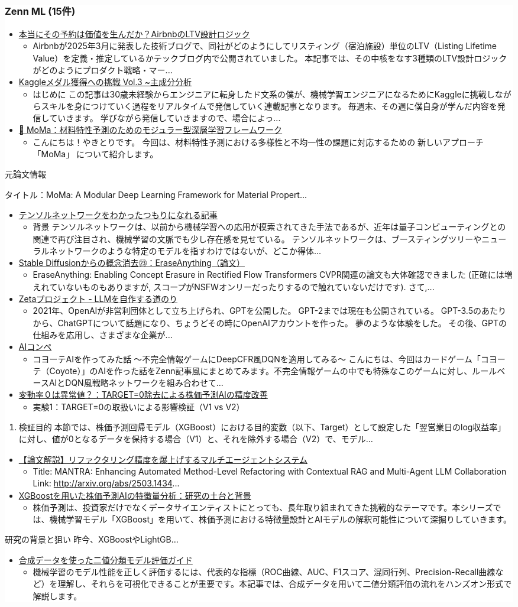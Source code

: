 ### Zenn ML (15件)

- [本当にその予約は価値を生んだか？AirbnbのLTV設計ロジック](https://zenn.dev/n159bob/articles/86da6da4f52e19)
  - Airbnbが2025年3月に発表した技術ブログで、同社がどのようにしてリスティング（宿泊施設）単位のLTV（Listing Lifetime Value）を定義・推定しているかテックブログ内で公開されていました。
本記事では、その中核をなす3種類のLTV設計ロジックがどのようにプロダクト戦略・マー...
- [Kaggleメダル獲得への挑戦 Vol.3 ~主成分分析](https://zenn.dev/motokishibayama/articles/09afb98f4e271e)
  - はじめに
この記事は30歳未経験からエンジニアに転身したド文系の僕が、機械学習エンジニアになるためにKaggleに挑戦しながらスキルを身につけていく過程をリアルタイムで発信していく連載記事となります。
毎週末、その週に僕自身が学んだ内容を発信していきます。
学びながら発信していきますので、場合によっ...
- [🧱 MoMa：材料特性予測のためのモジュラー型深層学習フレームワーク](https://zenn.dev/yeahkitory/articles/7294ef69fc90df)
  - こんにちは！やきとりです。
今回は、材料特性予測における多様性と不均一性の課題に対応するための
新しいアプローチ 「MoMa」 について紹介します。


 元論文情報

タイトル：MoMa: A Modular Deep Learning Framework for Material Propert...
- [テンソルネットワークをわかったつもりになれる記事](https://zenn.dev/myonie/articles/c3f32175f426d9)
  - 背景
テンソルネットワークは、以前から機械学習への応用が模索されてきた手法であるが、近年は量子コンピューティングとの関連で再び注目され、機械学習の文脈でも少し存在感を見せている。
テンソルネットワークは、ブースティングツリーやニューラルネットワークのような特定のモデルを指すわけではないが、どこか得体...
- [Stable Diffusionからの概念消去㉓：EraseAnything（論文）](https://zenn.dev/fmuuly/articles/2651ade33ac7d9)
  - EraseAnything: Enabling Concept Erasure in Rectified Flow Transformers
CVPR関連の論文も大体確認できました (正確には増えれていないものもありますが, スコープがNSFWオンリーだったりするので触れていないだけです). さて,...
- [Zetaプロジェクト - LLMを自作する道のり](https://zenn.dev/techcat56/articles/3b2cd6035b9902)
  - 2021年、OpenAIが非営利団体として立ち上げられ、GPTを公開した。
GPT-2までは現在も公開されている。
GPT-3.5のあたりから、ChatGPTについて話題になり、ちょうどその時にOpenAIアカウントを作った。
夢のような体験をした。
その後、GPTの仕組みを応用し、さまざまな企業が...
- [AIコンペ](https://zenn.dev/back77/articles/c971fb312b0464)
  - コヨーテAIを作ってみた話 〜不完全情報ゲームにDeepCFR風DQNを適用してみる〜
こんにちは、今回はカードゲーム「コヨーテ（Coyote）」のAIを作った話をZenn記事風にまとめてみます。不完全情報ゲームの中でも特殊なこのゲームに対し、ルールベースAIとDQN風戦略ネットワークを組み合わせて...
- [変動率０は異常値？：TARGET=0除去による株価予測AIの精度改善](https://zenn.dev/kto2myk/articles/a7c53d3b805770)
  - 実験1：TARGET=0の取扱いによる影響検証（V1 vs V2）

 1. 検証目的
本節では、株価予測回帰モデル（XGBoost）における目的変数（以下、Target）として設定した「翌営業日のlog収益率」に対し、値が0となるデータを保持する場合（V1）と、それを除外する場合（V2）で、モデル...
- [【論文解説】リファクタリング精度を爆上げするマルチエージェントシステム](https://zenn.dev/giba/articles/kaisetu_mantra_refactoring)
  - Title: MANTRA: Enhancing Automated Method-Level Refactoring with Contextual RAG and Multi-Agent LLM Collaboration
Link: http://arxiv.org/abs/2503.1434...
- [XGBoostを用いた株価予測AIの特徴量分析：研究の土台と背景](https://zenn.dev/kto2myk/articles/d0908cbd92b88f)
  - 株価予測は、投資家だけでなくデータサイエンティストにとっても、長年取り組まれてきた挑戦的なテーマです。本シリーズでは、機械学習モデル「XGBoost」を用いて、株価予測における特徴量設計とAIモデルの解釈可能性について深掘りしていきます。


 研究の背景と狙い
昨今、XGBoostやLightGB...
- [合成データを使った二値分類モデル評価ガイド](https://zenn.dev/kotai/articles/f9e319904ac371)
  - 機械学習のモデル性能を正しく評価するには、代表的な指標（ROC曲線、AUC、F1スコア、混同行列、Precision-Recall曲線など）を理解し、それらを可視化できることが重要です。本記事では、合成データを用いて二値分類評価の流れをハンズオン形式で解説します。

